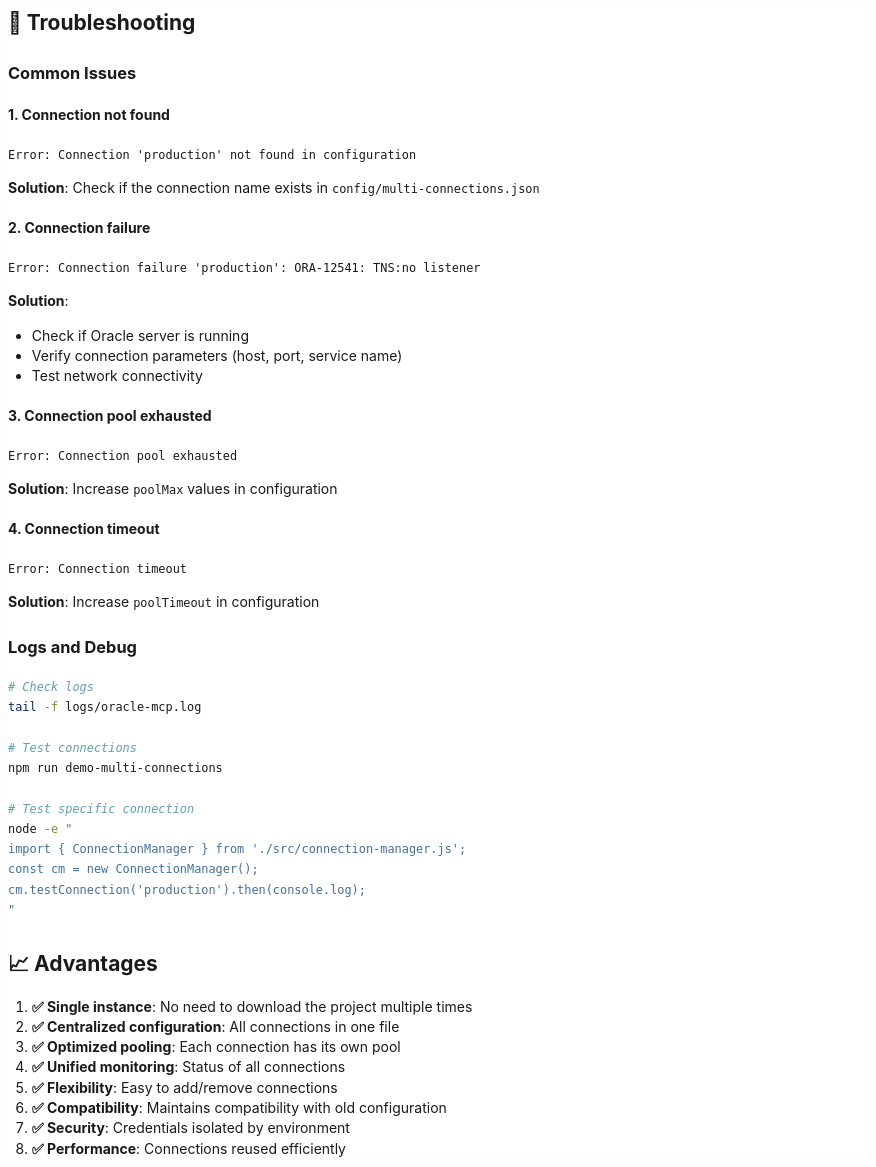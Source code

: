 ## 🚨 Troubleshooting

### Common Issues

#### 1. Connection not found
```
Error: Connection 'production' not found in configuration
```
**Solution**: Check if the connection name exists in `config/multi-connections.json`

#### 2. Connection failure
```
Error: Connection failure 'production': ORA-12541: TNS:no listener
```
**Solution**: 
- Check if Oracle server is running
- Verify connection parameters (host, port, service name)
- Test network connectivity

#### 3. Connection pool exhausted
```
Error: Connection pool exhausted
```
**Solution**: Increase `poolMax` values in configuration

#### 4. Connection timeout
```
Error: Connection timeout
```
**Solution**: Increase `poolTimeout` in configuration

### Logs and Debug

```bash
# Check logs
tail -f logs/oracle-mcp.log

# Test connections
npm run demo-multi-connections

# Test specific connection
node -e "
import { ConnectionManager } from './src/connection-manager.js';
const cm = new ConnectionManager();
cm.testConnection('production').then(console.log);
"
```

## 📈 Advantages

1. **✅ Single instance**: No need to download the project multiple times
2. **✅ Centralized configuration**: All connections in one file
3. **✅ Optimized pooling**: Each connection has its own pool
4. **✅ Unified monitoring**: Status of all connections
5. **✅ Flexibility**: Easy to add/remove connections
6. **✅ Compatibility**: Maintains compatibility with old configuration
7. **✅ Security**: Credentials isolated by environment
8. **✅ Performance**: Connections reused efficiently
